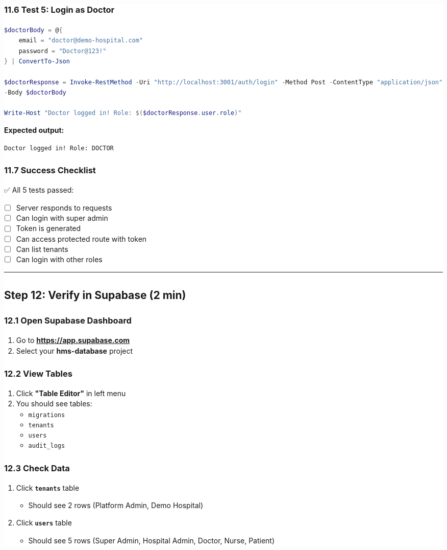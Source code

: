### 11.6 Test 5: Login as Doctor

```powershell
$doctorBody = @{
    email = "doctor@demo-hospital.com"
    password = "Doctor@123!"
} | ConvertTo-Json

$doctorResponse = Invoke-RestMethod -Uri "http://localhost:3001/auth/login" -Method Post -ContentType "application/json" -Body $doctorBody

Write-Host "Doctor logged in! Role: $($doctorResponse.user.role)"
```

**Expected output:**
```
Doctor logged in! Role: DOCTOR
```

### 11.7 Success Checklist

✅ All 5 tests passed:
- [ ] Server responds to requests
- [ ] Can login with super admin
- [ ] Token is generated
- [ ] Can access protected route with token
- [ ] Can list tenants
- [ ] Can login with other roles

---

## Step 12: Verify in Supabase (2 min)

### 12.1 Open Supabase Dashboard

1. Go to **https://app.supabase.com**
2. Select your **hms-database** project

### 12.2 View Tables

1. Click **"Table Editor"** in left menu
2. You should see tables:
   - `migrations`
   - `tenants`
   - `users`
   - `audit_logs`

### 12.3 Check Data

1. Click **`tenants`** table
   - Should see 2 rows (Platform Admin, Demo Hospital)

2. Click **`users`** table
   - Should see 5 rows (Super Admin, Hospital Admin, Doctor, Nurse, Patient)
